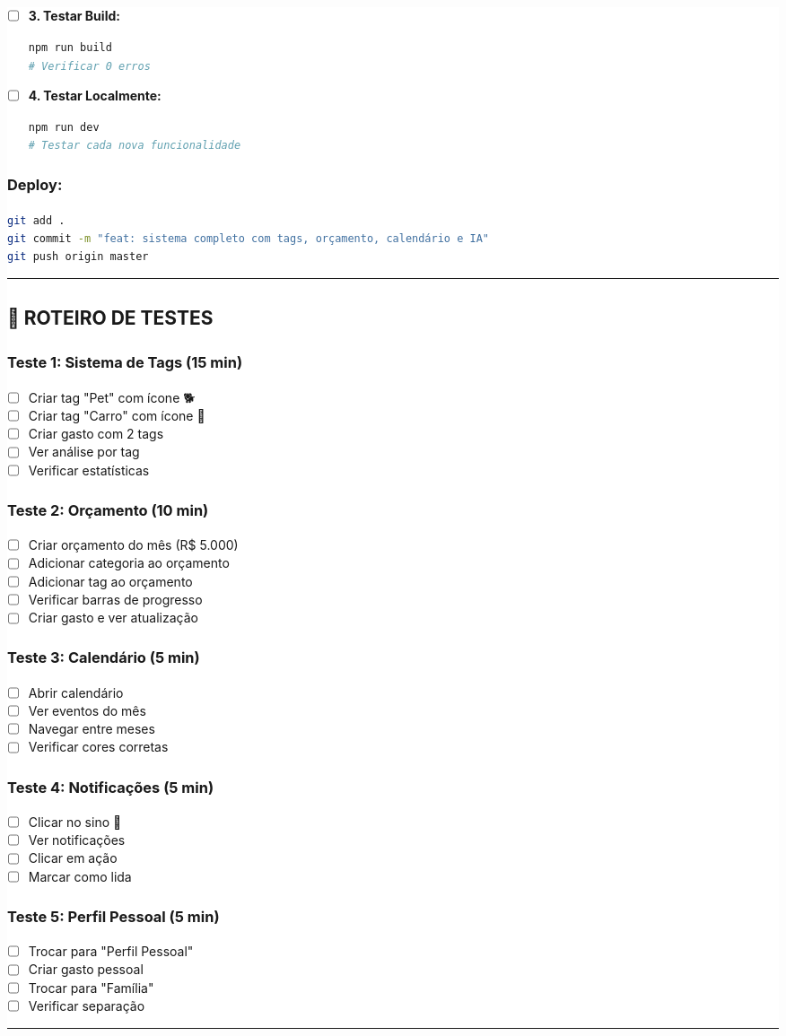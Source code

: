 - [ ] **3. Testar Build:**
  ```bash
  npm run build
  # Verificar 0 erros
  ```

- [ ] **4. Testar Localmente:**
  ```bash
  npm run dev
  # Testar cada nova funcionalidade
  ```

### Deploy:
```bash
git add .
git commit -m "feat: sistema completo com tags, orçamento, calendário e IA"
git push origin master
```

---

## 🧪 ROTEIRO DE TESTES

### Teste 1: Sistema de Tags (15 min)
- [ ] Criar tag "Pet" com ícone 🐕
- [ ] Criar tag "Carro" com ícone 🚗
- [ ] Criar gasto com 2 tags
- [ ] Ver análise por tag
- [ ] Verificar estatísticas

### Teste 2: Orçamento (10 min)
- [ ] Criar orçamento do mês (R$ 5.000)
- [ ] Adicionar categoria ao orçamento
- [ ] Adicionar tag ao orçamento
- [ ] Verificar barras de progresso
- [ ] Criar gasto e ver atualização

### Teste 3: Calendário (5 min)
- [ ] Abrir calendário
- [ ] Ver eventos do mês
- [ ] Navegar entre meses
- [ ] Verificar cores corretas

### Teste 4: Notificações (5 min)
- [ ] Clicar no sino 🔔
- [ ] Ver notificações
- [ ] Clicar em ação
- [ ] Marcar como lida

### Teste 5: Perfil Pessoal (5 min)
- [ ] Trocar para "Perfil Pessoal"
- [ ] Criar gasto pessoal
- [ ] Trocar para "Família"
- [ ] Verificar separação

---